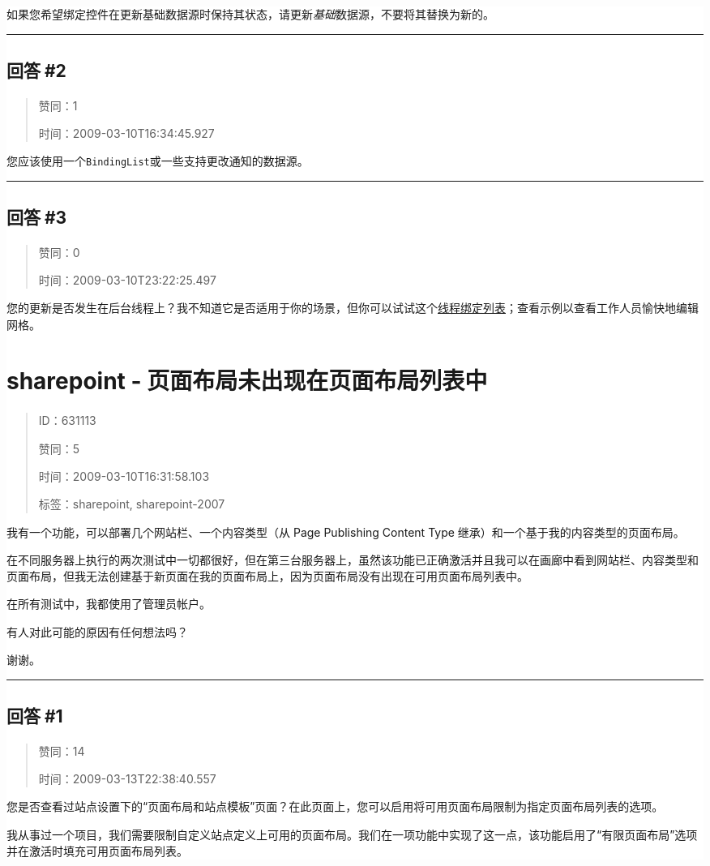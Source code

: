 如果您希望绑定控件在更新基础数据源时保持其状态，请更新*基础*数据源，不要将其替换为新的。

* * *

## 回答 #2

> 赞同：1
> 
> 时间：2009-03-10T16:34:45.927

您应该使用一个`BindingList`或一些支持更改通知的数据源。

* * *

## 回答 #3

> 赞同：0
> 
> 时间：2009-03-10T23:22:25.497

您的更新是否发生在后台线程上？我不知道它是否适用于你的场景，但你可以试试这个[线程绑定列表](http://groups.google.co.uk/group/microsoft.public.dotnet.languages.csharp/msg/f12a3c5980567f06)；查看示例以查看工作人员愉快地编辑网格。

# sharepoint - 页面布局未出现在页面布局列表中

> ID：631113
> 
> 赞同：5
> 
> 时间：2009-03-10T16:31:58.103
> 
> 标签：sharepoint, sharepoint-2007

我有一个功能，可以部署几个网站栏、一个内容类型（从 Page Publishing Content Type 继承）和一个基于我的内容类型的页面布局。

在不同服务器上执行的两次测试中一切都很好，但在第三台服务器上，虽然该功能已正确激活并且我可以在画廊中看到网站栏、内容类型和页面布局，但我无法创建基于新页面在我的页面布局上，因为页面布局没有出现在可用页面布局列表中。

在所有测试中，我都使用了管理员帐户。

有人对此可能的原因有任何想法吗？

谢谢。

* * *

## 回答 #1

> 赞同：14
> 
> 时间：2009-03-13T22:38:40.557

您是否查看过站点设置下的“页面布局和站点模板”页面？在此页面上，您可以启用将可用页面布局限制为指定页面布局列表的选项。

我从事过一个项目，我们需要限制自定义站点定义上可用的页面布局。我们在一项功能中实现了这一点，该功能启用了“有限页面布局”选项并在激活时填充可用页面布局列表。
